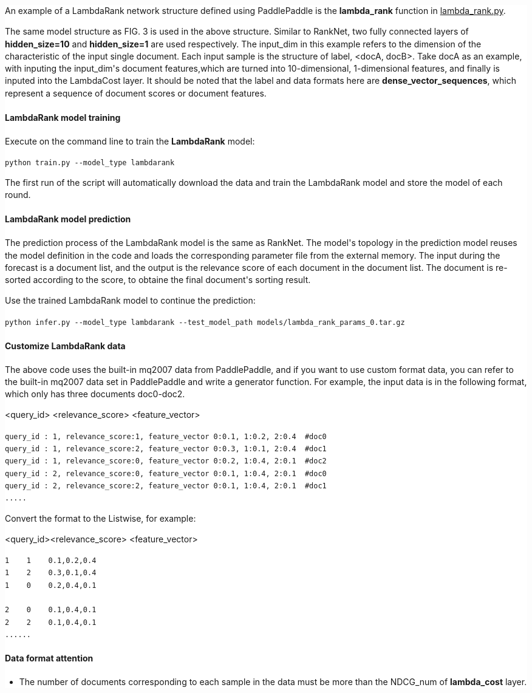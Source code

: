 
An example of a LambdaRank network structure defined using PaddlePaddle is the **lambda_rank** function in [lambda_rank.py](https://github.com/PaddlePaddle/models/blob/develop/ltr/lambda_rank.py).

The same model structure as FIG. 3 is used in the above structure. Similar to RankNet, two fully connected layers of **hidden_size=10** and **hidden_size=1** are used respectively. The input_dim in this example refers to the dimension of the characteristic of the input single document. Each input sample is the structure of label, <docA, docB>. Take docA as an example, with inputing the input_dim's document features,which are turned into 10-dimensional, 1-dimensional features, and finally is inputed into the LambdaCost layer. It should be noted that the label and data formats here are **dense_vector_sequences**, which represent a sequence of document scores or document features.

#### LambdaRank model training

Execute on the command line to train the **LambdaRank** model:

```
python train.py --model_type lambdarank
```

The first run of the script will automatically download the data and train the LambdaRank model and store the model of each round.

#### LambdaRank model prediction
The prediction process of the LambdaRank model is the same as RankNet. The model's topology in the prediction model reuses the model definition in the code and loads the corresponding parameter file from the external memory. The input during the forecast is a document list, and the output is the relevance score of each document in the document list. The document is re-sorted according to the score, to obtaine the final document's sorting result. 

Use the trained LambdaRank model to continue the prediction:

```
python infer.py --model_type lambdarank --test_model_path models/lambda_rank_params_0.tar.gz
```

#### Customize LambdaRank data
The above code uses the built-in mq2007 data from PaddlePaddle, and if you want to use custom format data, you can refer to the built-in mq2007 data set in PaddlePaddle and write a generator function. For example, the input data is in the following format, which only has three documents doc0-doc2.

<query_id> <relevance_score> <feature_vector>

```
query_id : 1, relevance_score:1, feature_vector 0:0.1, 1:0.2, 2:0.4  #doc0
query_id : 1, relevance_score:2, feature_vector 0:0.3, 1:0.1, 2:0.4  #doc1
query_id : 1, relevance_score:0, feature_vector 0:0.2, 1:0.4, 2:0.1  #doc2
query_id : 2, relevance_score:0, feature_vector 0:0.1, 1:0.4, 2:0.1  #doc0
query_id : 2, relevance_score:2, feature_vector 0:0.1, 1:0.4, 2:0.1  #doc1
.....
```

Convert the format to the Listwise, for example:

<query_id><relevance_score> <feature_vector>

```
1    1    0.1,0.2,0.4
1    2    0.3,0.1,0.4
1    0    0.2,0.4,0.1

2    0    0.1,0.4,0.1
2    2    0.1,0.4,0.1
......
```
#### Data format attention
- The number of documents corresponding to each sample in the data must be more than the NDCG_num of **lambda_cost** layer.